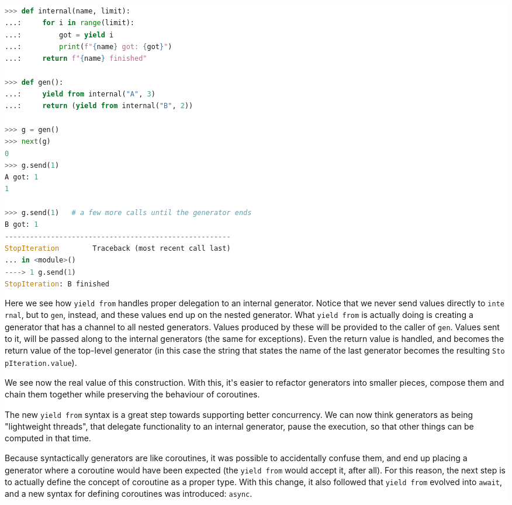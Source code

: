 ```python
>>> def internal(name, limit):
...:     for i in range(limit):
...:         got = yield i
...:         print(f"{name} got: {got}")
...:     return f"{name} finished"

>>> def gen():
...:     yield from internal("A", 3)
...:     return (yield from internal("B", 2))

>>> g = gen()
>>> next(g)
0
>>> g.send(1)
A got: 1
1

>>> g.send(1)   # a few more calls until the generator ends
B got: 1
------------------------------------------------------
StopIteration        Traceback (most recent call last)
... in <module>()
----> 1 g.send(1)
StopIteration: B finished
```

Here we see how `yield from` handles proper delegation to an internal
generator. Notice that we never send values directly to `internal`, but
to `gen`, instead, and these values end up on the nested generator. What
`yield from` is actually doing is creating a generator that has a
channel to all nested generators. Values produced by these will be
provided to the caller of `gen`. Values sent to it, will be passed along
to the internal generators (the same for exceptions). Even the return
value is handled, and becomes the return value of the top-level
generator (in this case the string that states the name of the last
generator becomes the resulting `StopIteration.value`).

We see now the real value of this construction. With this, it\'s easier
to refactor generators into smaller pieces, compose them and chain them
together while preserving the behaviour of coroutines.

The new `yield from` syntax is a great step towards supporting better
concurrency. We can now think generators as being \"lightweight
threads\", that delegate functionality to an internal generator, pause
the execution, so that other things can be computed in that time.

Because syntactically generators are like coroutines, it was possible to
accidentally confuse them, and end up placing a generator where a
coroutine would have been expected (the `yield from` would accept it,
after all). For this reason, the next step is to actually define the
concept of coroutine as a proper type. With this change, it also
followed that `yield from` evolved into `await`, and a new syntax for
defining coroutines was introduced: `async`.
